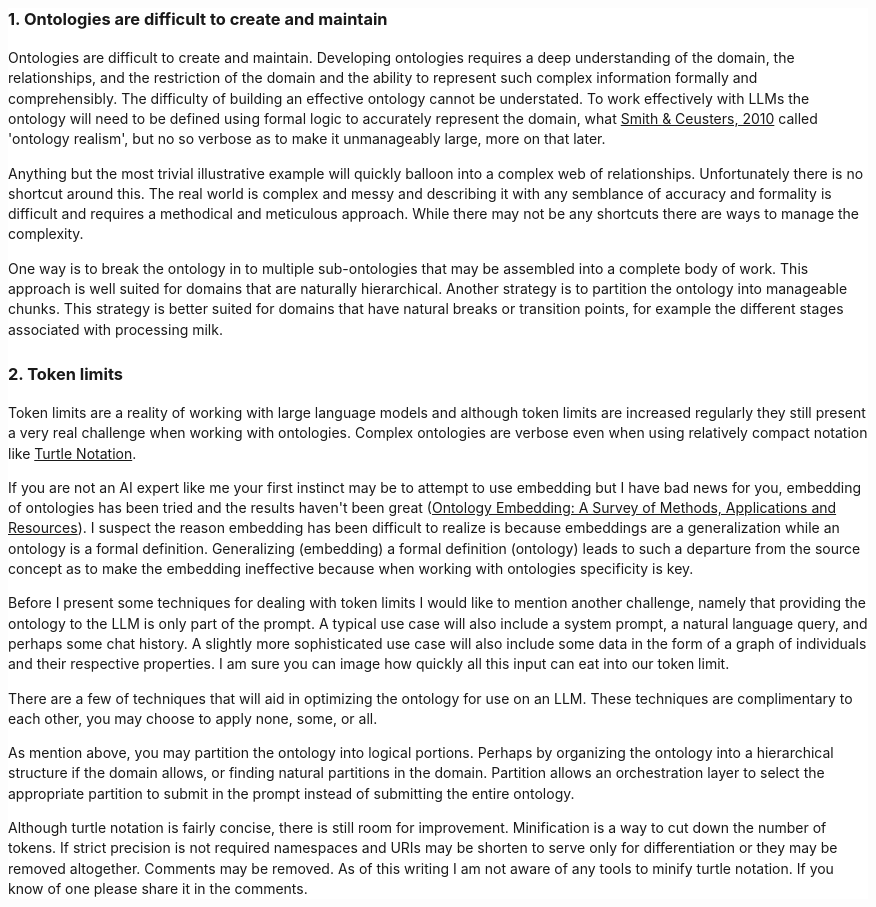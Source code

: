 ### 1. Ontologies are difficult to create and maintain
Ontologies are difficult to create and maintain. Developing ontologies requires a deep understanding of the domain, the relationships, and the restriction of the domain and the ability to represent such complex information formally and comprehensibly. The difficulty of building an effective ontology cannot be understated. To work effectively with LLMs the ontology will need to be defined using formal logic to accurately represent the domain, what [Smith & Ceusters, 2010](https://pubmed.ncbi.nlm.nih.gov/21637730/) called 'ontology realism', but no so verbose as to make it unmanageably large, more on that later.

Anything but the most trivial illustrative example will quickly balloon into a complex web of relationships. Unfortunately there is no shortcut around this. The real world is complex and messy and describing it with any semblance of accuracy and formality is difficult and requires a methodical and meticulous approach. While there may not be any shortcuts there are ways to manage the complexity.

One way is to break the ontology in to multiple sub-ontologies that may be assembled into a complete body of work. This approach is well suited for domains that are naturally hierarchical. Another strategy is to partition the ontology into manageable chunks. This strategy is better suited for domains that have natural breaks or transition points, for example the different stages associated with processing milk.

### 2. Token limits 
Token limits are a reality of working with large language models and although token limits are increased regularly they still present a very real challenge when working with ontologies. Complex ontologies are verbose even when using relatively compact notation like [Turtle Notation](https://www.w3.org/TR/turtle/).

If you are not an AI expert like me your first instinct may be to attempt to use embedding but I have bad news for you, embedding of ontologies has been tried and the results haven't been great ([Ontology Embedding: A Survey of Methods, Applications and Resources](https://arxiv.org/html/2406.10964v1#:~:text=Such%20ontology%20embedding%20methods%20have,consuming%20ontologies%20in%20other%20systems.)). I suspect the reason embedding has been difficult to realize is because embeddings are a generalization while an ontology is a formal definition. Generalizing (embedding) a formal definition (ontology) leads to such a departure from the source concept as to make the embedding ineffective because when working with ontologies specificity is key.

Before I present some techniques for dealing with token limits I would like to mention another challenge, namely that providing the ontology to the LLM is only part of the prompt. A typical use case will also include a system prompt, a natural language query, and perhaps some chat history. A slightly more sophisticated use case will also include some data in the form of a graph of individuals and their respective properties. I am sure you can image how quickly all this input can eat into our token limit.

There are a few of techniques that will aid in optimizing the ontology for use on an LLM. These techniques are complimentary to each other, you may choose to apply none, some, or all.

As mention above, you may partition the ontology into logical portions. Perhaps by organizing the ontology into a hierarchical structure if the domain allows, or finding natural partitions in the domain. Partition allows an orchestration layer to select the appropriate partition to submit in the prompt instead of submitting the entire ontology.

Although turtle notation is fairly concise, there is still room for improvement. Minification is a way to cut down the number of tokens. If strict precision is not required namespaces and URIs may be shorten to serve only for differentiation or they may be removed altogether. Comments may be removed. As of this writing I am not aware of any tools to minify turtle notation. If you know of one please share it in the comments. 
